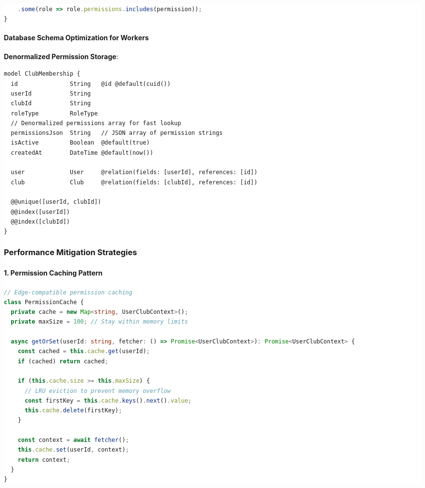 ```typescript
    .some(role => role.permissions.includes(permission));
}
```

#### Database Schema Optimization for Workers

**Denormalized Permission Storage**:
```prisma
model ClubMembership {
  id               String   @id @default(cuid())
  userId           String
  clubId           String
  roleType         RoleType
  // Denormalized permissions array for fast lookup
  permissionsJson  String   // JSON array of permission strings
  isActive         Boolean  @default(true)
  createdAt        DateTime @default(now())
  
  user             User     @relation(fields: [userId], references: [id])
  club             Club     @relation(fields: [clubId], references: [id])
  
  @@unique([userId, clubId])
  @@index([userId])
  @@index([clubId])
}
```

### Performance Mitigation Strategies

#### 1. Permission Caching Pattern

```typescript
// Edge-compatible permission caching
class PermissionCache {
  private cache = new Map<string, UserClubContext>();
  private maxSize = 100; // Stay within memory limits
  
  async getOrSet(userId: string, fetcher: () => Promise<UserClubContext>): Promise<UserClubContext> {
    const cached = this.cache.get(userId);
    if (cached) return cached;
    
    if (this.cache.size >= this.maxSize) {
      // LRU eviction to prevent memory overflow
      const firstKey = this.cache.keys().next().value;
      this.cache.delete(firstKey);
    }
    
    const context = await fetcher();
    this.cache.set(userId, context);
    return context;
  }
}
```
